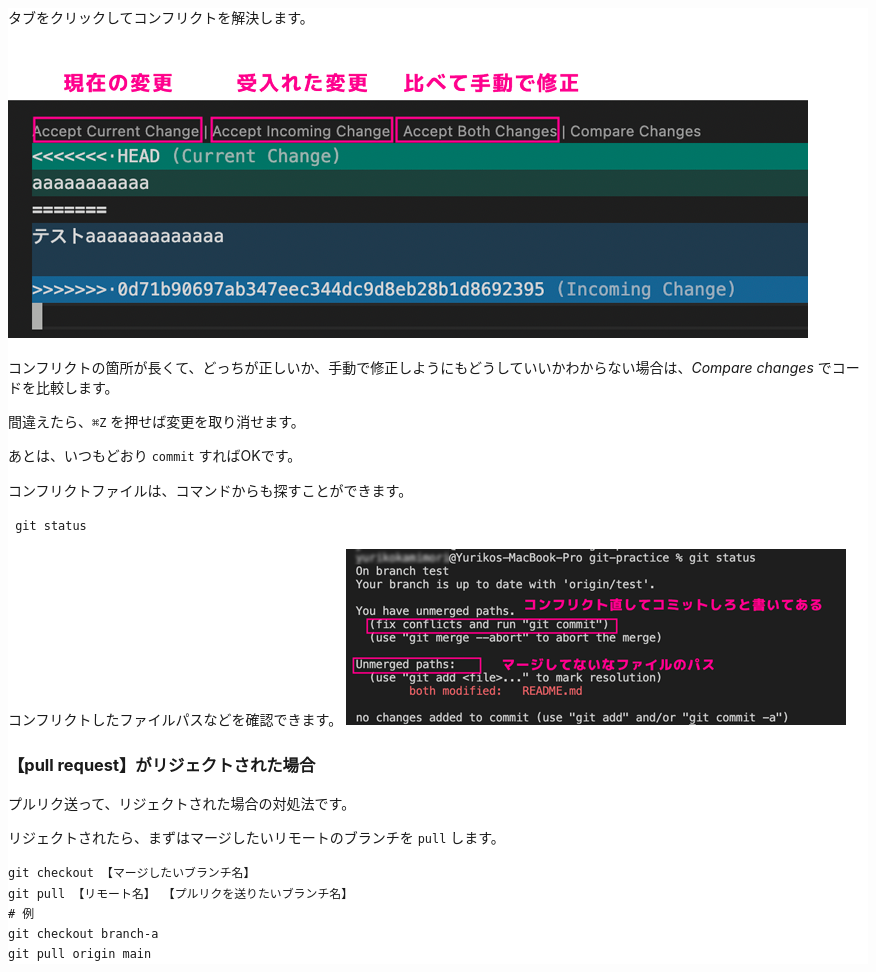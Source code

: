 タブをクリックしてコンフリクトを解決します。

![コンフリクトファイルを開きコンフリクト箇所ごとに修正](./images/2022/06/entry507-4.png)

<ad location="/blogs/entry507/"></ad>

コンフリクトの箇所が長くて、どっちが正しいか、手動で修正しようにもどうしていいかわからない場合は、*Compare changes* でコードを比較します。

間違えたら、`⌘Z` を押せば変更を取り消せます。

あとは、いつもどおり `commit` すればOKです。


コンフリクトファイルは、コマンドからも探すことができます。

```bash:title=コマンド
 git status
```
コンフリクトしたファイルパスなどを確認できます。
![コンフリクトファイルを開きコンフリクト箇所ごとに修正](./images/2022/06/entry507-5.png)

<ad location="/blogs/entry507/"></ad>

### 【pull request】がリジェクトされた場合
プルリク送って、リジェクトされた場合の対処法です。

リジェクトされたら、まずはマージしたいリモートのブランチを `pull` します。
```bash:title=コマンド
git checkout 【マージしたいブランチ名】
git pull 【リモート名】 【プルリクを送りたいブランチ名】
# 例
git checkout branch-a
git pull origin main
```
